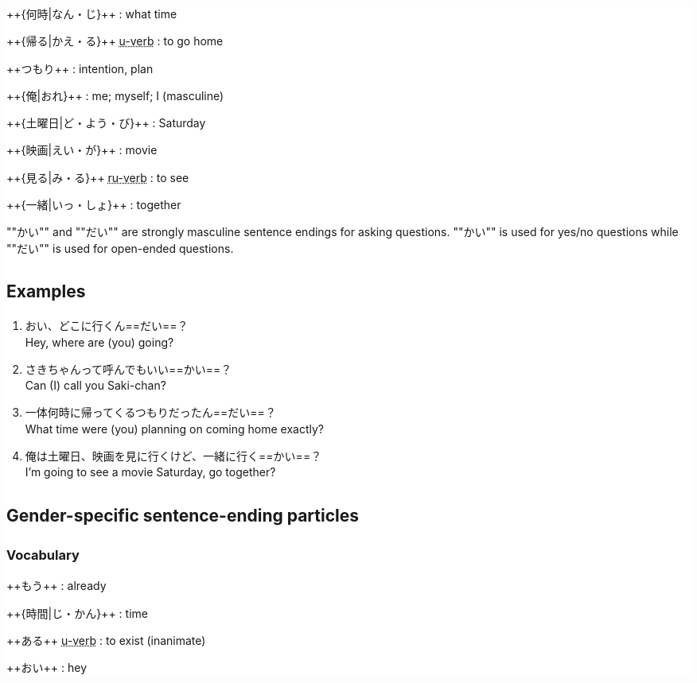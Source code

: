 ++{何時|なん・じ}++
: what time

++{帰る|かえ・る}++ <abbr title="う verb">u-verb</abbr>
: to go home

++つもり++
: intention, plan

++{俺|おれ}++
: me; myself; I (masculine)

++{土曜日|ど・よう・び}++
: Saturday

++{映画|えい・が}++
: movie

++{見る|み・る}++ <abbr title="る verb">ru-verb</abbr>
: to see

++{一緒|いっ・しょ}++
: together

""かい"" and ""だい"" are strongly masculine sentence endings for asking questions. ""かい"" is used for yes/no questions while ""だい"" is used for open-ended questions.

## Examples

1. おい、どこに行くん==だい==？  
   Hey, where are (you) going?

1. さきちゃんって呼んでもいい==かい==？  
   Can (I) call you Saki-chan?

1. 一体何時に帰ってくるつもりだったん==だい==？  
   What time were (you) planning on coming home exactly?

1. 俺は土曜日、映画を見に行くけど、一緒に行く==かい==？  
   I’m going to see a movie Saturday, go together?

## Gender-specific sentence-ending particles

### Vocabulary

++もう++
: already

++{時間|じ・かん}++
: time

++ある++ <abbr title="う verb">u-verb</abbr>
: to exist (inanimate)

++おい++
: hey
